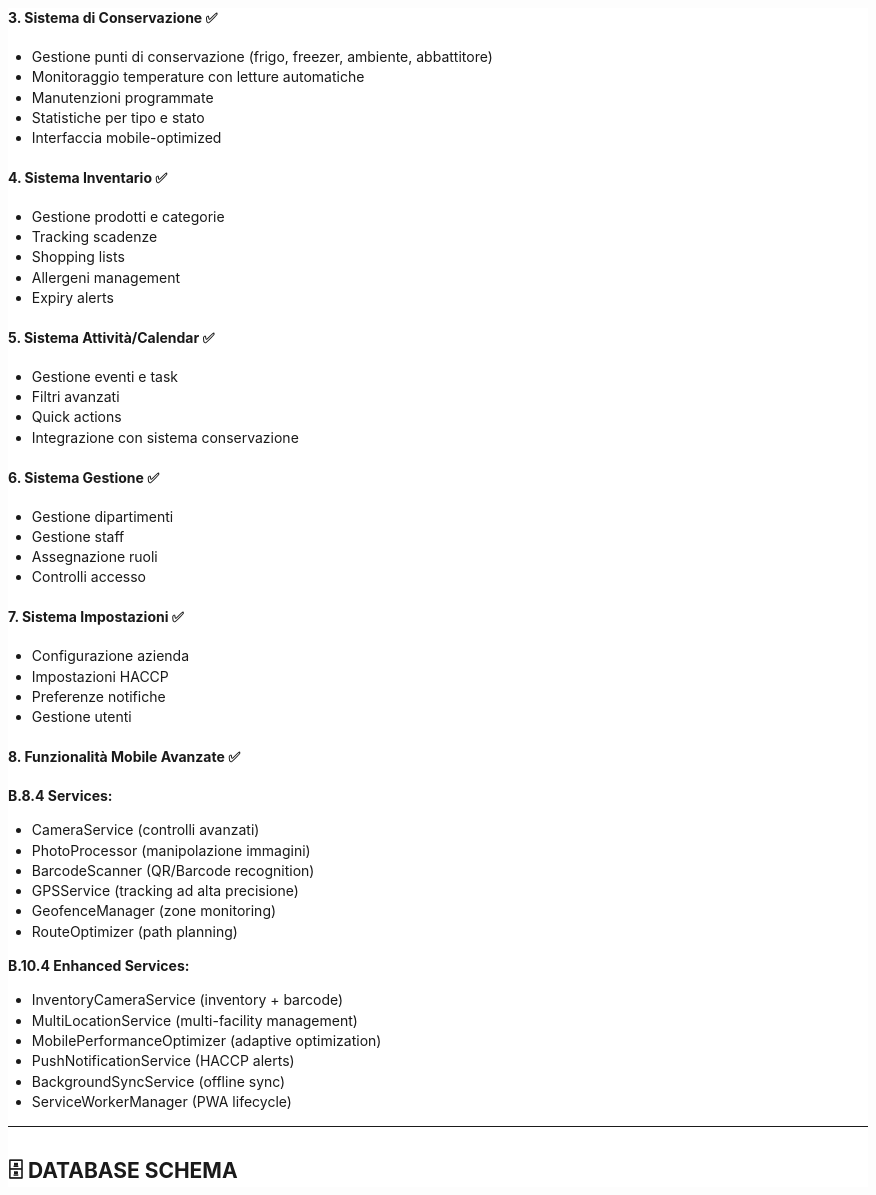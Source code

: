 #### **3. Sistema di Conservazione** ✅
- Gestione punti di conservazione (frigo, freezer, ambiente, abbattitore)
- Monitoraggio temperature con letture automatiche
- Manutenzioni programmate
- Statistiche per tipo e stato
- Interfaccia mobile-optimized

#### **4. Sistema Inventario** ✅
- Gestione prodotti e categorie
- Tracking scadenze
- Shopping lists
- Allergeni management
- Expiry alerts

#### **5. Sistema Attività/Calendar** ✅
- Gestione eventi e task
- Filtri avanzati
- Quick actions
- Integrazione con sistema conservazione

#### **6. Sistema Gestione** ✅
- Gestione dipartimenti
- Gestione staff
- Assegnazione ruoli
- Controlli accesso

#### **7. Sistema Impostazioni** ✅
- Configurazione azienda
- Impostazioni HACCP
- Preferenze notifiche
- Gestione utenti

#### **8. Funzionalità Mobile Avanzate** ✅
**B.8.4 Services:**
- CameraService (controlli avanzati)
- PhotoProcessor (manipolazione immagini)
- BarcodeScanner (QR/Barcode recognition)
- GPSService (tracking ad alta precisione)
- GeofenceManager (zone monitoring)
- RouteOptimizer (path planning)

**B.10.4 Enhanced Services:**
- InventoryCameraService (inventory + barcode)
- MultiLocationService (multi-facility management)
- MobilePerformanceOptimizer (adaptive optimization)
- PushNotificationService (HACCP alerts)
- BackgroundSyncService (offline sync)
- ServiceWorkerManager (PWA lifecycle)

---

## 🗄️ **DATABASE SCHEMA**
